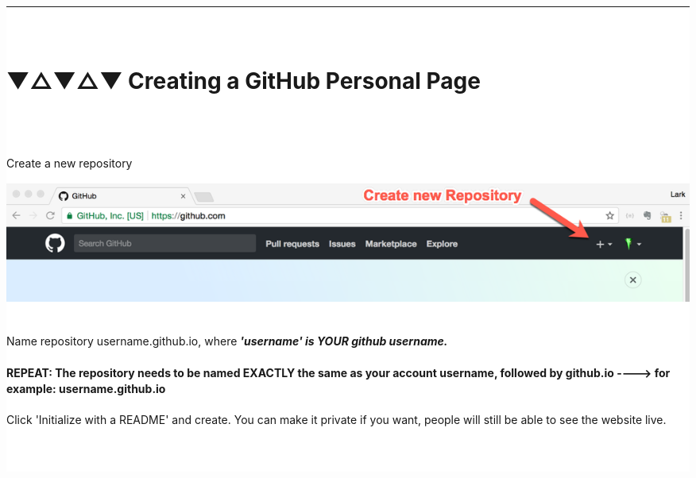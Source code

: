 
---
<br>

# ▼△▼△▼ Creating a GitHub Personal Page

<br>
<br>


Create a new repository

![Create Repository](assets/createGitHubPage_01.png)
<br>
<br>

Name repository username.github.io, where ***'username' is YOUR github username.***

#### REPEAT: The repository needs to be named EXACTLY the same as your account username, followed by github.io ----> for example: username.github.io

Click 'Initialize with a README' and create. You can make it private if you want, people will still be able to see the website live.

<br>
<br>
